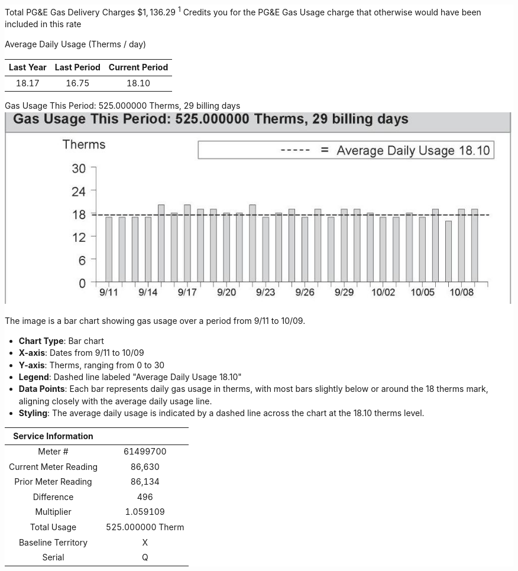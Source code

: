 Total PG\&E Gas Delivery Charges
$\$ 1,136.29$
${ }^{1}$ Credits you for the PG\&E Gas Usage charge that otherwise would have been included in this rate

Average Daily Usage (Therms / day)

| Last Year | Last Period | Current Period |
| :--: | :--: | :--: |
| 18.17 | 16.75 | 18.10 |

Gas Usage This Period: 525.000000 Therms, 29 billing days
![](images/img-15.jpeg)

The image is a bar chart showing gas usage over a period from 9/11 to 10/09. 

- **Chart Type**: Bar chart
- **X-axis**: Dates from 9/11 to 10/09
- **Y-axis**: Therms, ranging from 0 to 30
- **Legend**: Dashed line labeled "Average Daily Usage 18.10"
- **Data Points**: Each bar represents daily gas usage in therms, with most bars slightly below or around the 18 therms mark, aligning closely with the average daily usage line.
- **Styling**: The average daily usage is indicated by a dashed line across the chart at the 18.10 therms level.

| Service Information |  |
| :--: | :--: |
| Meter \# | 61499700 |
| Current Meter Reading | 86,630 |
| Prior Meter Reading | 86,134 |
| Difference | 496 |
| Multiplier | 1.059109 |
| Total Usage | 525.000000 Therm |
| Baseline Territory | X |
| Serial | Q |
